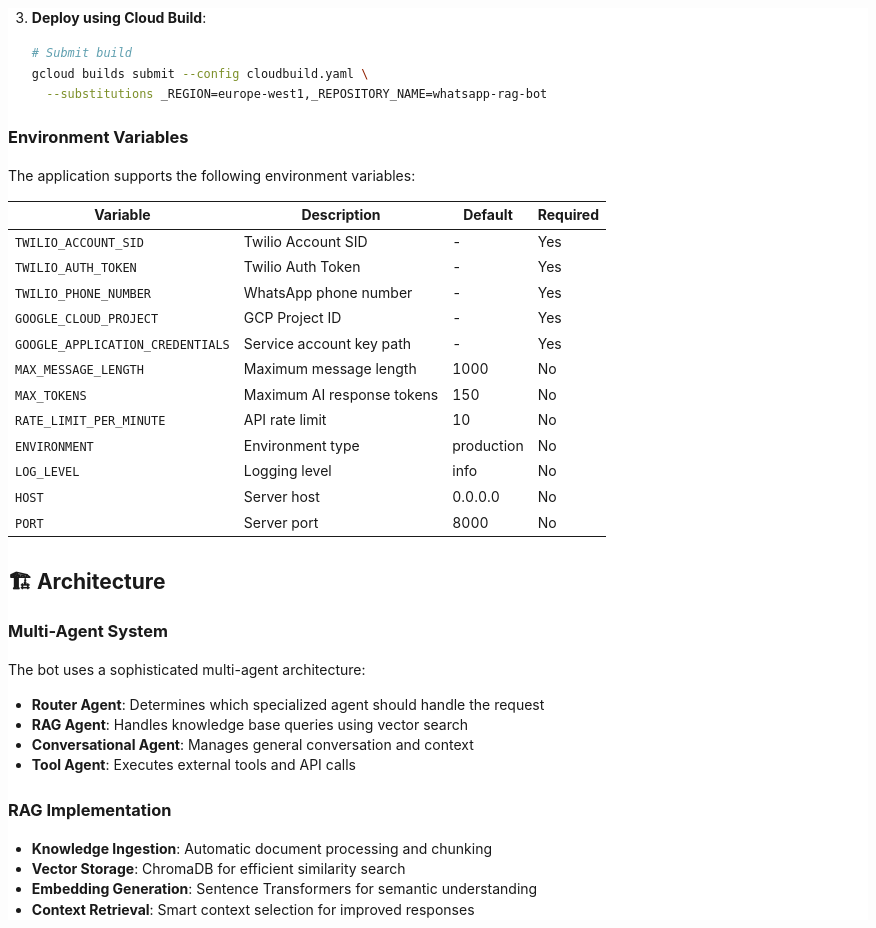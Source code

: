3. **Deploy using Cloud Build**:
   ```bash
   # Submit build
   gcloud builds submit --config cloudbuild.yaml \
     --substitutions _REGION=europe-west1,_REPOSITORY_NAME=whatsapp-rag-bot
   ```

### Environment Variables

The application supports the following environment variables:

| Variable | Description | Default | Required |
|----------|-------------|---------|----------|
| `TWILIO_ACCOUNT_SID` | Twilio Account SID | - | Yes |
| `TWILIO_AUTH_TOKEN` | Twilio Auth Token | - | Yes |
| `TWILIO_PHONE_NUMBER` | WhatsApp phone number | - | Yes |
| `GOOGLE_CLOUD_PROJECT` | GCP Project ID | - | Yes |
| `GOOGLE_APPLICATION_CREDENTIALS` | Service account key path | - | Yes |
| `MAX_MESSAGE_LENGTH` | Maximum message length | 1000 | No |
| `MAX_TOKENS` | Maximum AI response tokens | 150 | No |
| `RATE_LIMIT_PER_MINUTE` | API rate limit | 10 | No |
| `ENVIRONMENT` | Environment type | production | No |
| `LOG_LEVEL` | Logging level | info | No |
| `HOST` | Server host | 0.0.0.0 | No |
| `PORT` | Server port | 8000 | No |

## 🏗️ Architecture

### Multi-Agent System

The bot uses a sophisticated multi-agent architecture:

- **Router Agent**: Determines which specialized agent should handle the request
- **RAG Agent**: Handles knowledge base queries using vector search
- **Conversational Agent**: Manages general conversation and context
- **Tool Agent**: Executes external tools and API calls

### RAG Implementation

- **Knowledge Ingestion**: Automatic document processing and chunking
- **Vector Storage**: ChromaDB for efficient similarity search
- **Embedding Generation**: Sentence Transformers for semantic understanding
- **Context Retrieval**: Smart context selection for improved responses

